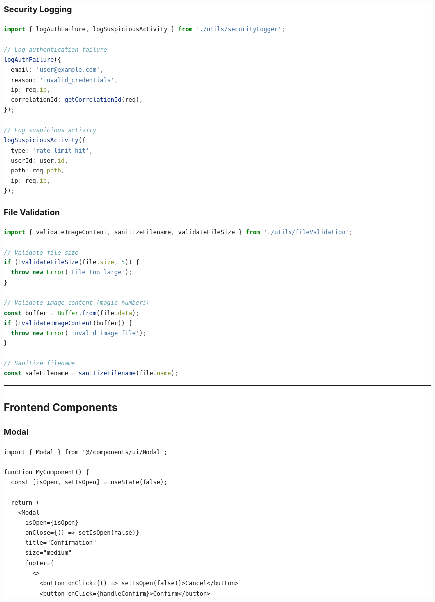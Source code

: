 ### Security Logging

```typescript
import { logAuthFailure, logSuspiciousActivity } from './utils/securityLogger';

// Log authentication failure
logAuthFailure({
  email: 'user@example.com',
  reason: 'invalid_credentials',
  ip: req.ip,
  correlationId: getCorrelationId(req),
});

// Log suspicious activity
logSuspiciousActivity({
  type: 'rate_limit_hit',
  userId: user.id,
  path: req.path,
  ip: req.ip,
});
```

### File Validation

```typescript
import { validateImageContent, sanitizeFilename, validateFileSize } from './utils/fileValidation';

// Validate file size
if (!validateFileSize(file.size, 5)) {
  throw new Error('File too large');
}

// Validate image content (magic numbers)
const buffer = Buffer.from(file.data);
if (!validateImageContent(buffer)) {
  throw new Error('Invalid image file');
}

// Sanitize filename
const safeFilename = sanitizeFilename(file.name);
```

---

## Frontend Components

### Modal

```tsx
import { Modal } from '@/components/ui/Modal';

function MyComponent() {
  const [isOpen, setIsOpen] = useState(false);

  return (
    <Modal
      isOpen={isOpen}
      onClose={() => setIsOpen(false)}
      title="Confirmation"
      size="medium"
      footer={
        <>
          <button onClick={() => setIsOpen(false)}>Cancel</button>
          <button onClick={handleConfirm}>Confirm</button>
```